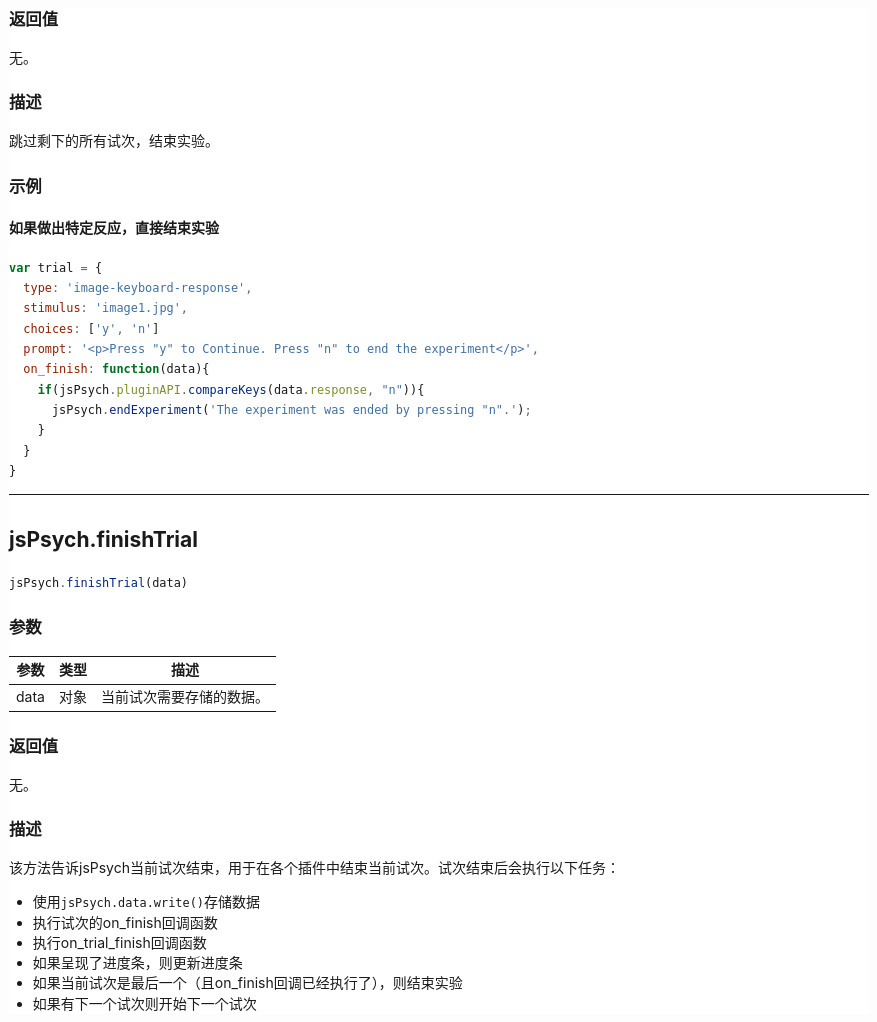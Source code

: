 ### 返回值

无。

### 描述

跳过剩下的所有试次，结束实验。

### 示例

#### 如果做出特定反应，直接结束实验

```javascript
var trial = {
  type: 'image-keyboard-response',
  stimulus: 'image1.jpg',
  choices: ['y', 'n']
  prompt: '<p>Press "y" to Continue. Press "n" to end the experiment</p>',
  on_finish: function(data){
    if(jsPsych.pluginAPI.compareKeys(data.response, "n")){
      jsPsych.endExperiment('The experiment was ended by pressing "n".');
    }
  }
}
```

---
## jsPsych.finishTrial

```javascript
jsPsych.finishTrial(data)
```

### 参数

| 参数 | 类型 | 描述                     |
| ---- | ---- | ------------------------ |
| data | 对象 | 当前试次需要存储的数据。 |


### 返回值

无。

### 描述

该方法告诉jsPsych当前试次结束，用于在各个插件中结束当前试次。试次结束后会执行以下任务：

* 使用`jsPsych.data.write()`存储数据
* 执行试次的on_finish回调函数
* 执行on_trial_finish回调函数
* 如果呈现了进度条，则更新进度条
* 如果当前试次是最后一个（且on_finish回调已经执行了），则结束实验
* 如果有下一个试次则开始下一个试次
